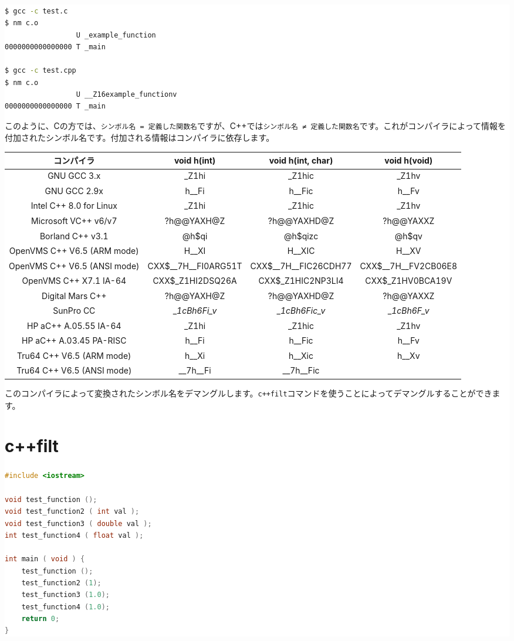 ```bash
$ gcc -c test.c
$ nm c.o
                 U _example_function
0000000000000000 T _main

$ gcc -c test.cpp
$ nm c.o
                 U __Z16example_functionv
0000000000000000 T _main
```

このように、Cの方では、`シンボル名 = 定義した関数名`ですが、C++では`シンボル名 ≠ 定義した関数名`です。これがコンパイラによって情報を付加されたシンボル名です。付加される情報はコンパイラに依存します。

| コンパイラ | void h(int) | void h(int, char) | void h(void) |
|:--:|:--:|:--:|:--:|
| GNU GCC 3.x | _Z1hi | _Z1hic | _Z1hv |
| GNU GCC 2.9x | h__Fi | h__Fic | h__Fv |
| Intel C++ 8.0 for Linux | _Z1hi | _Z1hic | _Z1hv |
| Microsoft VC++ v6/v7 | ?h@@YAXH@Z | ?h@@YAXHD@Z | ?h@@YAXXZ |
| Borland C++ v3.1 | @h$qi | @h$qizc | @h$qv |
| OpenVMS C++ V6.5 (ARM mode) | H\_\_XI | H__XIC | H__XV |
| OpenVMS C++ V6.5 (ANSI mode) | CXX$\_\_7H\_\_FI0ARG51T | CXX$\_\_7H\_\_FIC26CDH77 | CXX$\_\_7H\_\_FV2CB06E8 |
| OpenVMS C++ X7.1 IA-64 | CXX$_Z1HI2DSQ26A | CXX$_Z1HIC2NP3LI4 | CXX$_Z1HV0BCA19V |
| Digital Mars C++ | ?h@@YAXH@Z | ?h@@YAXHD@Z | ?h@@YAXXZ |
| SunPro CC | __1cBh6Fi_v_ | __1cBh6Fic_v_ | __1cBh6F_v_ |
| HP aC++ A.05.55 IA-64 | _Z1hi | _Z1hic | _Z1hv |
| HP aC++ A.03.45 PA-RISC | h__Fi | h__Fic | h__Fv |
| Tru64 C++ V6.5 (ARM mode) | h__Xi | h__Xic | h__Xv |
| Tru64 C++ V6.5 (ANSI mode) | \_\_7h\_\_Fi | \_\_7h\_\_Fic |

このコンパイラによって変換されたシンボル名をデマングルします。`c++filt`コマンドを使うことによってデマングルすることができます。

# c++filt

```cpp:test.cpp
#include <iostream>

void test_function ();
void test_function2 ( int val );
void test_function3 ( double val );
int test_function4 ( float val );

int main ( void ) {
	test_function ();
	test_function2 (1);
	test_function3 (1.0);
	test_function4 (1.0);
	return 0;
}
```
